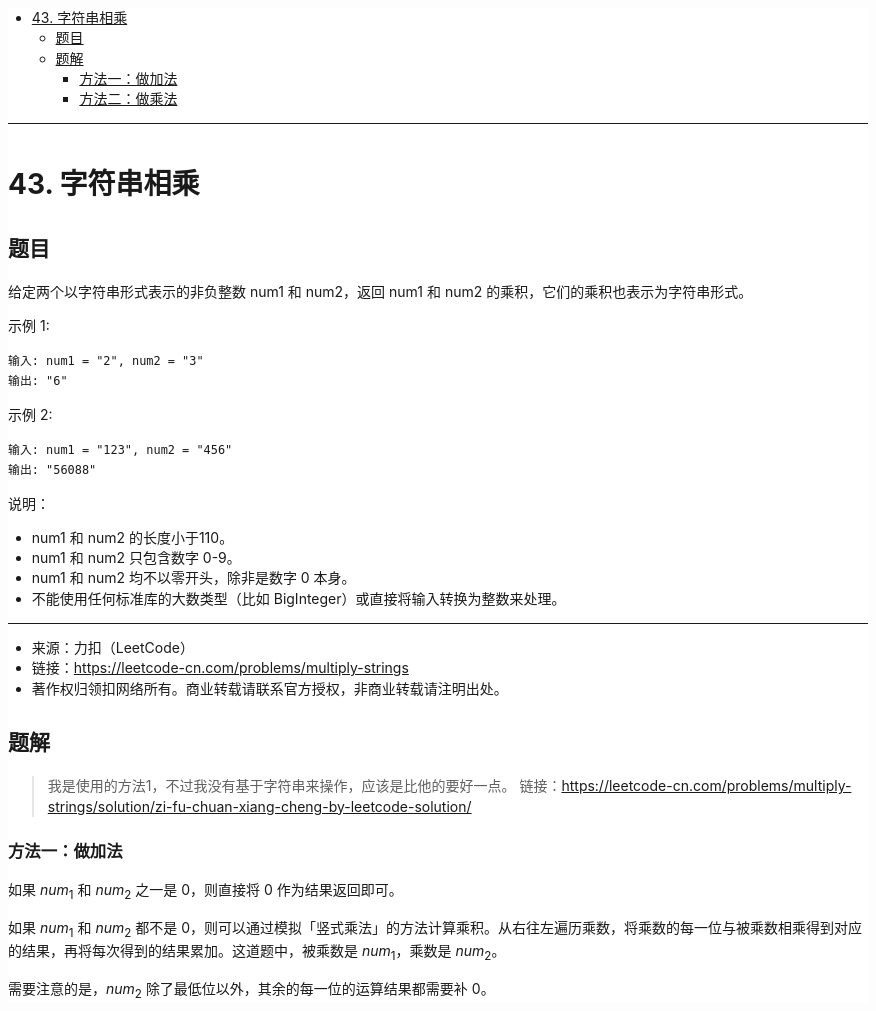 - [43. 字符串相乘](#43-字符串相乘)
  - [题目](#题目)
  - [题解](#题解)
    - [方法一：做加法](#方法一做加法)
    - [方法二：做乘法](#方法二做乘法)

------------------------------

# 43. 字符串相乘

## 题目

给定两个以字符串形式表示的非负整数 num1 和 num2，返回 num1 和 num2 的乘积，它们的乘积也表示为字符串形式。

示例 1:

```
输入: num1 = "2", num2 = "3"
输出: "6"
```

示例 2:

```
输入: num1 = "123", num2 = "456"
输出: "56088"
```

说明：

- num1 和 num2 的长度小于110。
- num1 和 num2 只包含数字 0-9。
- num1 和 num2 均不以零开头，除非是数字 0 本身。
- 不能使用任何标准库的大数类型（比如 BigInteger）或直接将输入转换为整数来处理。

--------------------

- 来源：力扣（LeetCode）
- 链接：https://leetcode-cn.com/problems/multiply-strings
- 著作权归领扣网络所有。商业转载请联系官方授权，非商业转载请注明出处。


## 题解

> 我是使用的方法1，不过我没有基于字符串来操作，应该是比他的要好一点。
> 链接：https://leetcode-cn.com/problems/multiply-strings/solution/zi-fu-chuan-xiang-cheng-by-leetcode-solution/

### 方法一：做加法

如果 $\textit{num}_1$ 和 $\textit{num}_2$ 之一是 $0$，则直接将 $0$ 作为结果返回即可。 

如果 $\textit{num}_1$ 和 $\textit{num}_2$ 都不是 $0$，则可以通过模拟「竖式乘法」的方法计算乘积。从右往左遍历乘数，将乘数的每一位与被乘数相乘得到对应的结果，再将每次得到的结果累加。这道题中，被乘数是 $\textit{num}_1$，乘数是 $\textit{num}_2$。 

需要注意的是，$\textit{num}_2$ 除了最低位以外，其余的每一位的运算结果都需要补 $0$。
